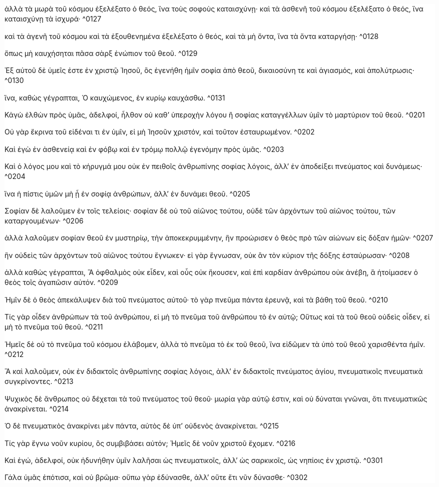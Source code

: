 ἀλλὰ τὰ μωρὰ τοῦ κόσμου ἐξελέξατο ὁ θεός, ἵνα τοὺς σοφοὺς καταισχύνῃ· καὶ τὰ ἀσθενῆ τοῦ κόσμου ἐξελέξατο ὁ θεός, ἵνα καταισχύνῃ τὰ ἰσχυρά· ^0127

καὶ τὰ ἀγενῆ τοῦ κόσμου καὶ τὰ ἐξουθενημένα ἐξελέξατο ὁ θεός, καὶ τὰ μὴ ὄντα, ἵνα τὰ ὄντα καταργήσῃ· ^0128

ὅπως μὴ καυχήσηται πᾶσα σὰρξ ἐνώπιον τοῦ θεοῦ. ^0129

Ἐξ αὐτοῦ δὲ ὑμεῖς ἐστε ἐν χριστῷ Ἰησοῦ, ὃς ἐγενήθη ἡμῖν σοφία ἀπὸ θεοῦ, δικαιοσύνη τε καὶ ἁγιασμός, καὶ ἀπολύτρωσις· ^0130

ἵνα, καθὼς γέγραπται, Ὁ καυχώμενος, ἐν κυρίῳ καυχάσθω. ^0131

Κἀγὼ ἐλθὼν πρὸς ὑμᾶς, ἀδελφοί, ἦλθον οὐ καθ’ ὑπεροχὴν λόγου ἢ σοφίας καταγγέλλων ὑμῖν τὸ μαρτύριον τοῦ θεοῦ. ^0201

Οὐ γὰρ ἔκρινα τοῦ εἰδέναι τι ἐν ὑμῖν, εἰ μὴ Ἰησοῦν χριστόν, καὶ τοῦτον ἐσταυρωμένον. ^0202

Καὶ ἐγὼ ἐν ἀσθενείᾳ καὶ ἐν φόβῳ καὶ ἐν τρόμῳ πολλῷ ἐγενόμην πρὸς ὑμᾶς. ^0203

Καὶ ὁ λόγος μου καὶ τὸ κήρυγμά μου οὐκ ἐν πειθοῖς ἀνθρωπίνης σοφίας λόγοις, ἀλλ’ ἐν ἀποδείξει πνεύματος καὶ δυνάμεως· ^0204

ἵνα ἡ πίστις ὑμῶν μὴ ᾖ ἐν σοφίᾳ ἀνθρώπων, ἀλλ’ ἐν δυνάμει θεοῦ. ^0205

Σοφίαν δὲ λαλοῦμεν ἐν τοῖς τελείοις· σοφίαν δὲ οὐ τοῦ αἰῶνος τούτου, οὐδὲ τῶν ἀρχόντων τοῦ αἰῶνος τούτου, τῶν καταργουμένων· ^0206

ἀλλὰ λαλοῦμεν σοφίαν θεοῦ ἐν μυστηρίῳ, τὴν ἀποκεκρυμμένην, ἣν προώρισεν ὁ θεὸς πρὸ τῶν αἰώνων εἰς δόξαν ἡμῶν· ^0207

ἣν οὐδεὶς τῶν ἀρχόντων τοῦ αἰῶνος τούτου ἔγνωκεν· εἰ γὰρ ἔγνωσαν, οὐκ ἂν τὸν κύριον τῆς δόξης ἐσταύρωσαν· ^0208

ἀλλὰ καθὼς γέγραπται, Ἃ ὀφθαλμὸς οὐκ εἶδεν, καὶ οὖς οὐκ ἤκουσεν, καὶ ἐπὶ καρδίαν ἀνθρώπου οὐκ ἀνέβη, ἃ ἡτοίμασεν ὁ θεὸς τοῖς ἀγαπῶσιν αὐτόν. ^0209

Ἡμῖν δὲ ὁ θεὸς ἀπεκάλυψεν διὰ τοῦ πνεύματος αὐτοῦ· τὸ γὰρ πνεῦμα πάντα ἐρευνᾷ, καὶ τὰ βάθη τοῦ θεοῦ. ^0210

Τίς γὰρ οἶδεν ἀνθρώπων τὰ τοῦ ἀνθρώπου, εἰ μὴ τὸ πνεῦμα τοῦ ἀνθρώπου τὸ ἐν αὐτῷ; Οὕτως καὶ τὰ τοῦ θεοῦ οὐδεὶς οἶδεν, εἰ μὴ τὸ πνεῦμα τοῦ θεοῦ. ^0211

Ἡμεῖς δὲ οὐ τὸ πνεῦμα τοῦ κόσμου ἐλάβομεν, ἀλλὰ τὸ πνεῦμα τὸ ἐκ τοῦ θεοῦ, ἵνα εἰδῶμεν τὰ ὑπὸ τοῦ θεοῦ χαρισθέντα ἡμῖν. ^0212

Ἃ καὶ λαλοῦμεν, οὐκ ἐν διδακτοῖς ἀνθρωπίνης σοφίας λόγοις, ἀλλ’ ἐν διδακτοῖς πνεύματος ἁγίου, πνευματικοῖς πνευματικὰ συγκρίνοντες. ^0213

Ψυχικὸς δὲ ἄνθρωπος οὐ δέχεται τὰ τοῦ πνεύματος τοῦ θεοῦ· μωρία γὰρ αὐτῷ ἐστιν, καὶ οὐ δύναται γνῶναι, ὅτι πνευματικῶς ἀνακρίνεται. ^0214

Ὁ δὲ πνευματικὸς ἀνακρίνει μὲν πάντα, αὐτὸς δὲ ὑπ’ οὐδενὸς ἀνακρίνεται. ^0215

Τίς γὰρ ἔγνω νοῦν κυρίου, ὃς συμβιβάσει αὐτόν; Ἡμεῖς δὲ νοῦν χριστοῦ ἔχομεν. ^0216

Καὶ ἐγώ, ἀδελφοί, οὐκ ἠδυνήθην ὑμῖν λαλῆσαι ὡς πνευματικοῖς, ἀλλ’ ὡς σαρκικοῖς, ὡς νηπίοις ἐν χριστῷ. ^0301

Γάλα ὑμᾶς ἐπότισα, καὶ οὐ βρῶμα· οὔπω γὰρ ἐδύνασθε, ἀλλ’ οὔτε ἔτι νῦν δύνασθε· ^0302
